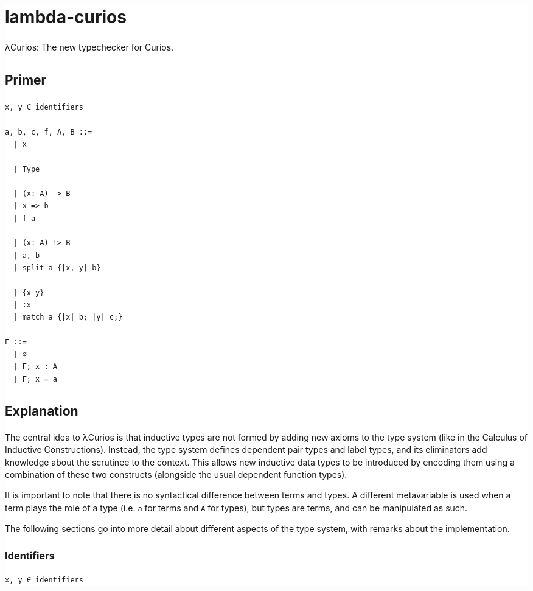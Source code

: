 # lambda-curios

λCurios: The new typechecker for Curios.

## Primer

```
x, y ∈ identifiers

a, b, c, f, A, B ::=
  | x
  
  | Type
  
  | (x: A) -> B
  | x => b
  | f a
  
  | (x: A) !> B
  | a, b
  | split a {|x, y| b}

  | {x y}
  | :x
  | match a {|x| b; |y| c;}

Γ ::=
  | ∅
  | Γ; x : A
  | Γ; x = a
```

## Explanation

The central idea to λCurios is that inductive types are not formed by adding new axioms to the type system (like in the Calculus of Inductive Constructions). Instead, the type system defines dependent pair types and label types, and its eliminators add knowledge about the scrutinee to the context. This allows new inductive data types to be introduced by encoding them using a combination of these two constructs (alongside the usual dependent function types). 

It is important to note that there is no syntactical difference between terms and types. A different metavariable is used when a term plays the role of a type (i.e. `a` for terms and `A` for types), but types are terms, and can be manipulated as such.

The following sections go into more detail about different aspects of the type system, with remarks about the implementation.

### Identifiers

```
x, y ∈ identifiers
```
